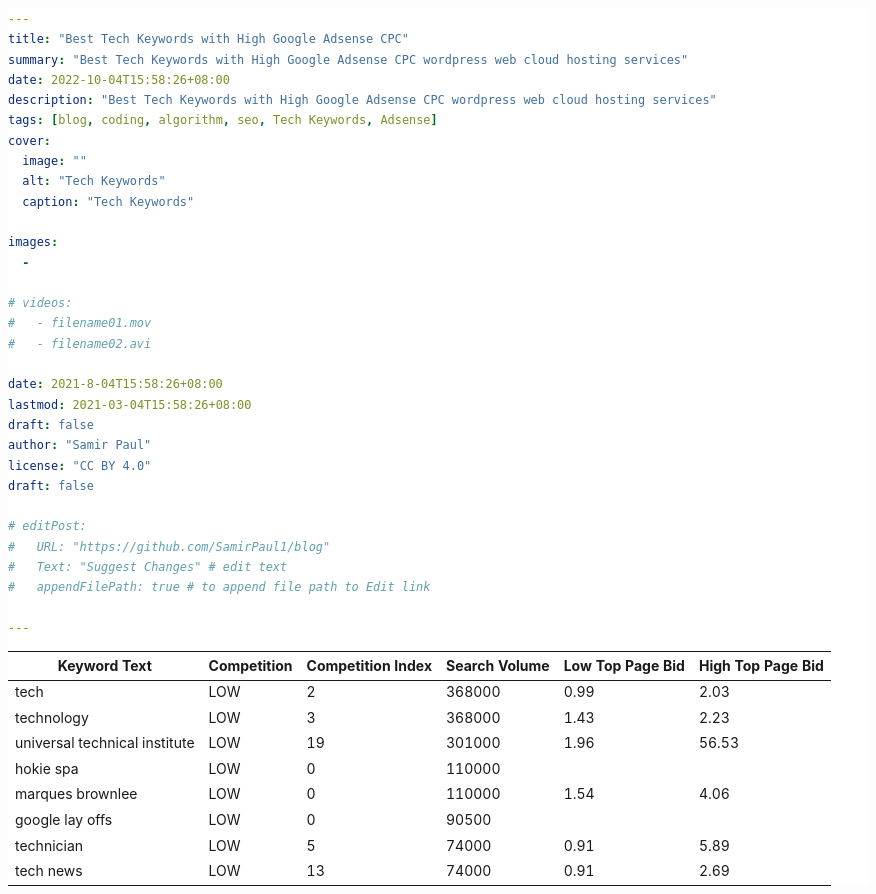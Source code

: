 ```yaml
---
title: "Best Tech Keywords with High Google Adsense CPC"
summary: "Best Tech Keywords with High Google Adsense CPC wordpress web cloud hosting services"
date: 2022-10-04T15:58:26+08:00
description: "Best Tech Keywords with High Google Adsense CPC wordpress web cloud hosting services"
tags: [blog, coding, algorithm, seo, Tech Keywords, Adsense]
cover:
  image: ""
  alt: "Tech Keywords"
  caption: "Tech Keywords"

images:
  - 

# videos:
#   - filename01.mov
#   - filename02.avi

date: 2021-8-04T15:58:26+08:00
lastmod: 2021-03-04T15:58:26+08:00
draft: false
author: "Samir Paul"
license: "CC BY 4.0"
draft: false

# editPost:
#   URL: "https://github.com/SamirPaul1/blog"
#   Text: "Suggest Changes" # edit text
#   appendFilePath: true # to append file path to Edit link

---
```



<script async src="https://pagead2.googlesyndication.com/pagead/js/adsbygoogle.js?client=ca-pub-8274401353019049"
     crossorigin="anonymous"></script>

<ins class="adsbygoogle"
     style="display:block"
     data-ad-client="ca-pub-8274401353019049"
     data-ad-slot="5522300086"
     data-ad-format="auto"
     data-full-width-responsive="true"></ins>
<script>
     (adsbygoogle = window.adsbygoogle || []).push({});
</script>


| **Keyword Text**                                  | **Competition** | **Competition Index** | **Search Volume** | **Low Top Page Bid** | **High Top Page Bid** |
|---------------------------------------------------|-----------------|-----------------------|-------------------|----------------------|-----------------------|
| tech                                              | LOW             | 2                     | 368000            | 0.99                 | 2.03                  |
| technology                                        | LOW             | 3                     | 368000            | 1.43                 | 2.23                  |
| universal technical institute                     | LOW             | 19                    | 301000            | 1.96                 | 56.53                 |
| hokie spa                                         | LOW             | 0                     | 110000            |                      |                       |
| marques brownlee                                  | LOW             | 0                     | 110000            | 1.54                 | 4.06                  |
| google lay offs                                   | LOW             | 0                     | 90500             |                      |                       |
| technician                                        | LOW             | 5                     | 74000             | 0.91                 | 5.89                  |
| tech news                                         | LOW             | 13                    | 74000             | 0.91                 | 2.69                  |
